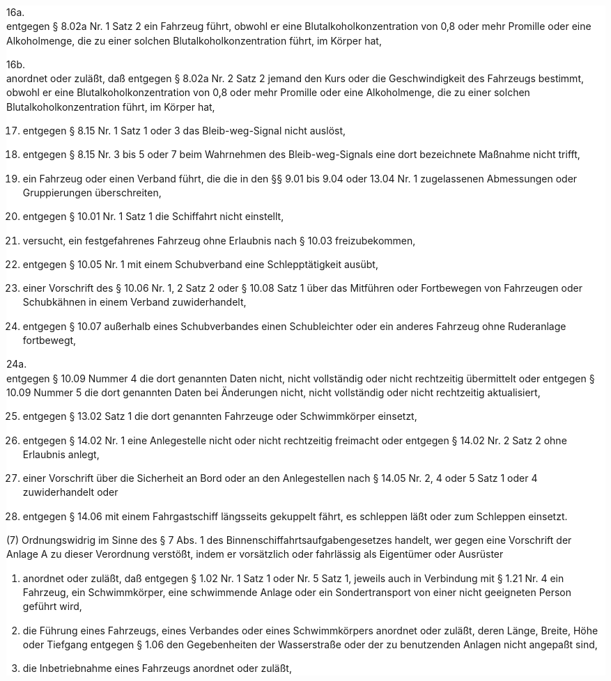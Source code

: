 16a.  
entgegen § 8.02a Nr. 1 Satz 2 ein Fahrzeug führt, obwohl er eine Blutalkoholkonzentration von 0,8 oder mehr Promille oder eine Alkoholmenge, die zu einer solchen Blutalkoholkonzentration führt, im Körper hat,

16b.  
anordnet oder zuläßt, daß entgegen § 8.02a Nr. 2 Satz 2 jemand den Kurs oder die Geschwindigkeit des Fahrzeugs bestimmt, obwohl er eine Blutalkoholkonzentration von 0,8 oder mehr Promille oder eine Alkoholmenge, die zu einer solchen Blutalkoholkonzentration führt, im Körper hat,

17. entgegen § 8.15 Nr. 1 Satz 1 oder 3 das Bleib-weg-Signal nicht auslöst,

18. entgegen § 8.15 Nr. 3 bis 5 oder 7 beim Wahrnehmen des Bleib-weg-Signals eine dort bezeichnete Maßnahme nicht trifft,

19. ein Fahrzeug oder einen Verband führt, die die in den §§ 9.01 bis 9.04 oder 13.04 Nr. 1 zugelassenen Abmessungen oder Gruppierungen überschreiten,

20. entgegen § 10.01 Nr. 1 Satz 1 die Schiffahrt nicht einstellt,

21. versucht, ein festgefahrenes Fahrzeug ohne Erlaubnis nach § 10.03 freizubekommen,

22. entgegen § 10.05 Nr. 1 mit einem Schubverband eine Schlepptätigkeit ausübt,

23. einer Vorschrift des § 10.06 Nr. 1, 2 Satz 2 oder § 10.08 Satz 1 über das Mitführen oder Fortbewegen von Fahrzeugen oder Schubkähnen in einem Verband zuwiderhandelt,

24. entgegen § 10.07 außerhalb eines Schubverbandes einen Schubleichter oder ein anderes Fahrzeug ohne Ruderanlage fortbewegt,

24a.  
entgegen § 10.09 Nummer 4 die dort genannten Daten nicht, nicht vollständig oder nicht rechtzeitig übermittelt oder entgegen § 10.09 Nummer 5 die dort genannten Daten bei Änderungen nicht, nicht vollständig oder nicht rechtzeitig aktualisiert,

25. entgegen § 13.02 Satz 1 die dort genannten Fahrzeuge oder Schwimmkörper einsetzt,

26. entgegen § 14.02 Nr. 1 eine Anlegestelle nicht oder nicht rechtzeitig freimacht oder entgegen § 14.02 Nr. 2 Satz 2 ohne Erlaubnis anlegt,

27. einer Vorschrift über die Sicherheit an Bord oder an den Anlegestellen nach § 14.05 Nr. 2, 4 oder 5 Satz 1 oder 4 zuwiderhandelt oder

28. entgegen § 14.06 mit einem Fahrgastschiff längsseits gekuppelt fährt, es schleppen läßt oder zum Schleppen einsetzt.

(7) Ordnungswidrig im Sinne des § 7 Abs. 1 des Binnenschiffahrtsaufgabengesetzes handelt, wer gegen eine Vorschrift der Anlage A zu dieser Verordnung verstößt, indem er vorsätzlich oder fahrlässig als Eigentümer oder Ausrüster

1. anordnet oder zuläßt, daß entgegen § 1.02 Nr. 1 Satz 1 oder Nr. 5 Satz 1, jeweils auch in Verbindung mit § 1.21 Nr. 4 ein Fahrzeug, ein Schwimmkörper, eine schwimmende Anlage oder ein Sondertransport von einer nicht geeigneten Person geführt wird,

2. die Führung eines Fahrzeugs, eines Verbandes oder eines Schwimmkörpers anordnet oder zuläßt, deren Länge, Breite, Höhe oder Tiefgang entgegen § 1.06 den Gegebenheiten der Wasserstraße oder der zu benutzenden Anlagen nicht angepaßt sind,

3. die Inbetriebnahme eines Fahrzeugs anordnet oder zuläßt,
